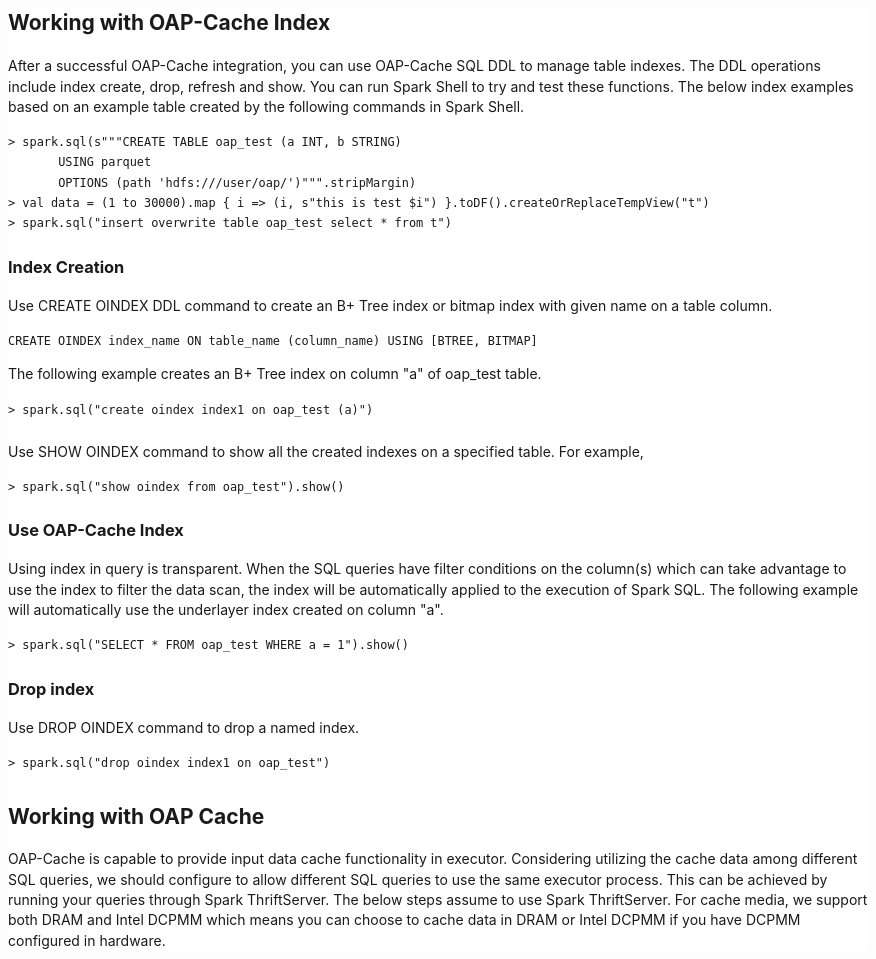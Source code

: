 ## Working with OAP-Cache Index

After a successful OAP-Cache integration, you can use OAP-Cache SQL DDL to manage table indexes. The DDL operations include index create, drop, refresh and show. You can run Spark Shell to try and test these functions. The below index examples based on an example table created by the following commands in Spark Shell.

```
> spark.sql(s"""CREATE TABLE oap_test (a INT, b STRING)
       USING parquet
       OPTIONS (path 'hdfs:///user/oap/')""".stripMargin)
> val data = (1 to 30000).map { i => (i, s"this is test $i") }.toDF().createOrReplaceTempView("t")
> spark.sql("insert overwrite table oap_test select * from t")       
```

### Index Creation
Use CREATE OINDEX DDL command to create an B+ Tree index or bitmap index with given name on a table column. 
```
CREATE OINDEX index_name ON table_name (column_name) USING [BTREE, BITMAP]
```
The following example creates an B+ Tree index on column "a" of oap_test table.

```
> spark.sql("create oindex index1 on oap_test (a)")
```
###
Use SHOW OINDEX command to show all the created indexes on a specified table. For example,
```
> spark.sql("show oindex from oap_test").show()
```
### Use OAP-Cache Index
Using index in query is transparent. When the SQL queries have filter conditions on the column(s) which can take advantage to use the index to filter the data scan, the index will be automatically applied to the execution of Spark SQL. The following example will automatically use the underlayer index created on column "a".
```
> spark.sql("SELECT * FROM oap_test WHERE a = 1").show()
```
### Drop index
Use DROP OINDEX command to drop a named index.
```
> spark.sql("drop oindex index1 on oap_test")
```

## Working with OAP Cache

OAP-Cache is capable to provide input data cache functionality in executor. Considering utilizing the cache data among different SQL queries, we should configure to allow different SQL queries to use the same executor process. This can be achieved by running your queries through Spark ThriftServer. The below steps assume to use Spark ThriftServer. For cache media, we support both DRAM and Intel DCPMM which means you can choose to cache data in DRAM or Intel DCPMM if you have DCPMM configured in hardware.
